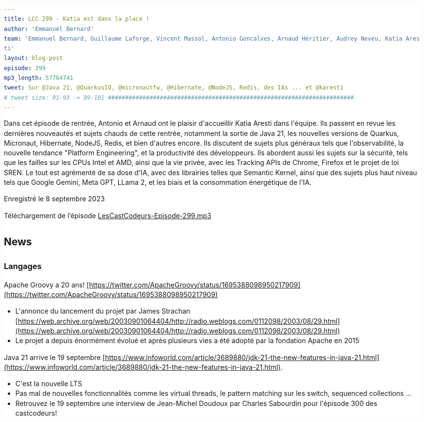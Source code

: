 ```yaml
---
title: LCC 299 - Katia est dans la place !
author: 'Emmanuel Bernard'
team: 'Emmanuel Bernard, Guillaume Laforge, Vincent Massol, Antonio Goncalves, Arnaud Héritier, Audrey Neveu, Katia Aresti'
layout: blog-post
episode: 299
mp3_length: 57764741
tweet: Sur @Java 21, @QuarkusIO, @micronautfw, @Hibernate, @NodeJS, Redis, des IAs ... et @karesti
# tweet size: 91-93 -> 99-101 #######################################################################
---
```

Dans cet épisode de rentrée, Antonio et Arnaud ont le plaisir d'accueillir Katia Aresti dans l'équipe.
Ils passent en revue les dernières nouveautés et sujets chauds de cette rentrée, notamment la sortie de Java 21, les nouvelles versions de Quarkus, Micronaut, Hibernate, NodeJS, Redis, et bien d'autres encore.
Ils discutent de sujets plus généraux tels que l'observabilité, la nouvelle tendance "Platform Engineering", et la productivité des développeurs.
Ils abordent aussi les sujets sur la sécurité, tels que les failles sur les CPUs Intel et AMD, ainsi que la vie privée, avec les Tracking APIs de Chrome, Firefox et le projet de loi SREN.
Le tout est agrémenté de sa dose d'IA, avec des librairies telles que Semantic Kernel, ainsi que des sujets plus haut niveau tels que Google Gemini, Meta GPT, LLama 2, et les biais et la consommation énergétique de l'IA.

Enregistré le 8 septembre 2023

Téléchargement de l’épisode [LesCastCodeurs-Episode-299.mp3](https://traffic.libsyn.com/lescastcodeurs/LesCastCodeurs-Episode-299.mp3)

## News

### Langages

Apache Groovy a 20 ans!
[https://twitter.com/ApacheGroovy/status/1695388098950217909](https://twitter.com/ApacheGroovy/status/1695388098950217909)

- L'annonce du lancement du projet par James Strachan [https://web.archive.org/web/20030901064404/http://radio.weblogs.com/0112098/2003/08/29.html](https://web.archive.org/web/20030901064404/http://radio.weblogs.com/0112098/2003/08/29.html)
- Le projet a depuis énormément évolué et après plusieurs vies a été adopté par la fondation Apache en 2015

Java 21 arrive le 19 septembre
[https://www.infoworld.com/article/3689880/jdk-21-the-new-features-in-java-21.html](https://www.infoworld.com/article/3689880/jdk-21-the-new-features-in-java-21.html).

- C'est la nouvelle LTS
- Pas mal de nouvelles fonctionnalités comme les virtual threads, le pattern matching sur les switch, sequenced collections ...
- Retrouvez le 19 septembre une interview de Jean-Michel Doudoux par Charles Sabourdin pour l'épisode 300 des castcodeurs!
